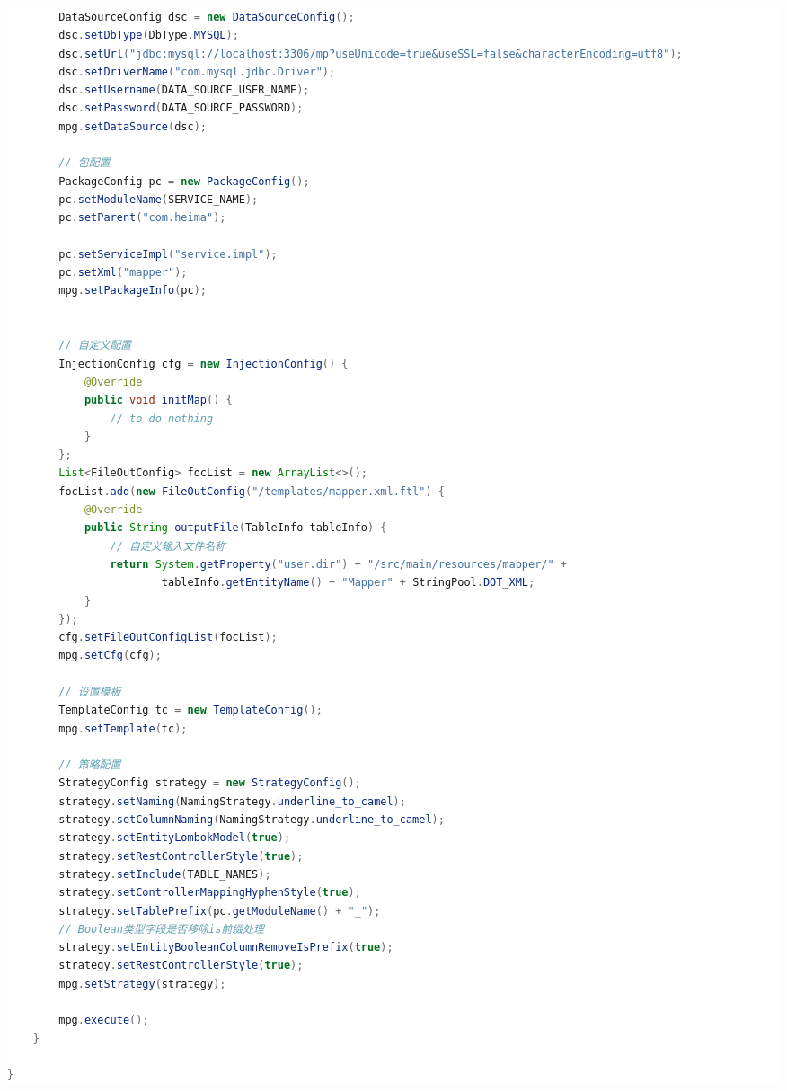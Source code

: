 ```java
		DataSourceConfig dsc = new DataSourceConfig();
		dsc.setDbType(DbType.MYSQL);
		dsc.setUrl("jdbc:mysql://localhost:3306/mp?useUnicode=true&useSSL=false&characterEncoding=utf8");
		dsc.setDriverName("com.mysql.jdbc.Driver");
		dsc.setUsername(DATA_SOURCE_USER_NAME);
		dsc.setPassword(DATA_SOURCE_PASSWORD);
		mpg.setDataSource(dsc);

		// 包配置
		PackageConfig pc = new PackageConfig();
		pc.setModuleName(SERVICE_NAME);
		pc.setParent("com.heima");

		pc.setServiceImpl("service.impl");
		pc.setXml("mapper");
		mpg.setPackageInfo(pc);


        // 自定义配置
        InjectionConfig cfg = new InjectionConfig() {
            @Override
            public void initMap() {
                // to do nothing
            }
        };
        List<FileOutConfig> focList = new ArrayList<>();
        focList.add(new FileOutConfig("/templates/mapper.xml.ftl") {
            @Override
            public String outputFile(TableInfo tableInfo) {
                // 自定义输入文件名称
                return System.getProperty("user.dir") + "/src/main/resources/mapper/" +
                        tableInfo.getEntityName() + "Mapper" + StringPool.DOT_XML;
            }
        });
        cfg.setFileOutConfigList(focList);
        mpg.setCfg(cfg);

		// 设置模板
		TemplateConfig tc = new TemplateConfig();
		mpg.setTemplate(tc);

		// 策略配置
		StrategyConfig strategy = new StrategyConfig();
		strategy.setNaming(NamingStrategy.underline_to_camel);
		strategy.setColumnNaming(NamingStrategy.underline_to_camel);
		strategy.setEntityLombokModel(true);
		strategy.setRestControllerStyle(true);
		strategy.setInclude(TABLE_NAMES);
		strategy.setControllerMappingHyphenStyle(true);
		strategy.setTablePrefix(pc.getModuleName() + "_");
		// Boolean类型字段是否移除is前缀处理
		strategy.setEntityBooleanColumnRemoveIsPrefix(true);
		strategy.setRestControllerStyle(true);
		mpg.setStrategy(strategy);

		mpg.execute();
	}

}
```
